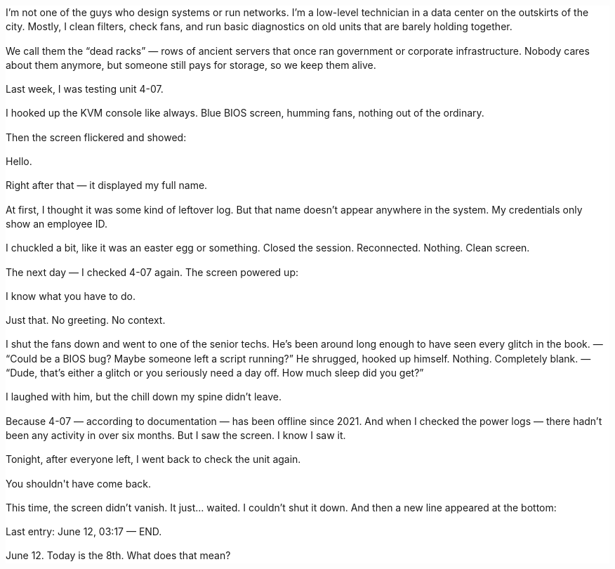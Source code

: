 I’m not one of the guys who design systems or run networks. I’m a low-level technician in a data center on the outskirts of the city.
Mostly, I clean filters, check fans, and run basic diagnostics on old units that are barely holding together.

We call them the “dead racks” — rows of ancient servers that once ran government or corporate infrastructure. Nobody cares about them anymore, but someone still pays for storage, so we keep them alive.

Last week, I was testing unit 4-07.

I hooked up the KVM console like always. Blue BIOS screen, humming fans, nothing out of the ordinary.

Then the screen flickered and showed:

Hello.

Right after that — it displayed my full name.

At first, I thought it was some kind of leftover log. But that name doesn’t appear anywhere in the system. My credentials only show an employee ID.

I chuckled a bit, like it was an easter egg or something.
Closed the session. Reconnected.
Nothing. Clean screen.

The next day — I checked 4-07 again. The screen powered up:

I know what you have to do.

Just that. No greeting. No context.

I shut the fans down and went to one of the senior techs. He’s been around long enough to have seen every glitch in the book.
— “Could be a BIOS bug? Maybe someone left a script running?”
He shrugged, hooked up himself. Nothing. Completely blank.
— “Dude, that’s either a glitch or you seriously need a day off. How much sleep did you get?”

I laughed with him, but the chill down my spine didn’t leave.

Because 4-07 — according to documentation — has been offline since 2021.
And when I checked the power logs — there hadn’t been any activity in over six months.
But I saw the screen. I know I saw it.

Tonight, after everyone left, I went back to check the unit again.

You shouldn't have come back.

This time, the screen didn’t vanish.
It just… waited.
I couldn’t shut it down.
And then a new line appeared at the bottom:

Last entry: June 12, 03:17 — END.

June 12.
Today is the 8th.
What does that mean?
